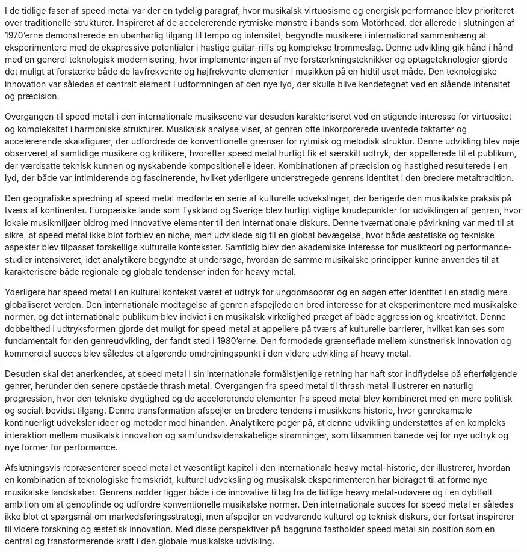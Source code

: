 I de tidlige faser af speed metal var der en tydelig paragraf, hvor musikalsk virtuosisme og
energisk performance blev prioriteret over traditionelle strukturer. Inspireret af de accelererende
rytmiske mønstre i bands som Motörhead, der allerede i slutningen af 1970’erne demonstrerede en
ubønhørlig tilgang til tempo og intensitet, begyndte musikere i international sammenhæng at
eksperimentere med de ekspressive potentialer i hastige guitar-riffs og komplekse trommeslag. Denne
udvikling gik hånd i hånd med en generel teknologisk modernisering, hvor implementeringen af nye
forstærkningsteknikker og optageteknologier gjorde det muligt at forstærke både de lavfrekvente og
højfrekvente elementer i musikken på en hidtil uset måde. Den teknologiske innovation var således et
centralt element i udformningen af den nye lyd, der skulle blive kendetegnet ved en slående
intensitet og præcision.

Overgangen til speed metal i den internationale musikscene var desuden karakteriseret ved en
stigende interesse for virtuositet og kompleksitet i harmoniske strukturer. Musikalsk analyse viser,
at genren ofte inkorporerede uventede taktarter og accelererende skalafigurer, der udfordrede de
konventionelle grænser for rytmisk og melodisk struktur. Denne udvikling blev nøje observeret af
samtidige musikere og kritikere, hvorefter speed metal hurtigt fik et særskilt udtryk, der
appellerede til et publikum, der værdsatte teknisk kunnen og nyskabende kompositionelle ideer.
Kombinationen af præcision og hastighed resulterede i en lyd, der både var intimiderende og
fascinerende, hvilket yderligere understregede genrens identitet i den bredere metaltradition.

Den geografiske spredning af speed metal medførte en serie af kulturelle udvekslinger, der berigede
den musikalske praksis på tværs af kontinenter. Europæiske lande som Tyskland og Sverige blev
hurtigt vigtige knudepunkter for udviklingen af genren, hvor lokale musikmiljøer bidrog med
innovative elementer til den internationale diskurs. Denne tværnationale påvirkning var med til at
sikre, at speed metal ikke blot forblev en niche, men udviklede sig til en global bevægelse, hvor
både æstetiske og tekniske aspekter blev tilpasset forskellige kulturelle kontekster. Samtidig blev
den akademiske interesse for musikteori og performance-studier intensiveret, idet analytikere
begyndte at undersøge, hvordan de samme musikalske principper kunne anvendes til at karakterisere
både regionale og globale tendenser inden for heavy metal.

Yderligere har speed metal i en kulturel kontekst været et udtryk for ungdomsoprør og en søgen efter
identitet i en stadig mere globaliseret verden. Den internationale modtagelse af genren afspejlede
en bred interesse for at eksperimentere med musikalske normer, og det internationale publikum blev
indviet i en musikalsk virkelighed præget af både aggression og kreativitet. Denne dobbelthed i
udtryksformen gjorde det muligt for speed metal at appellere på tværs af kulturelle barrierer,
hvilket kan ses som fundamentalt for den genreudvikling, der fandt sted i 1980’erne. Den formodede
grænseflade mellem kunstnerisk innovation og kommerciel succes blev således et afgørende
omdrejningspunkt i den videre udvikling af heavy metal.

Desuden skal det anerkendes, at speed metal i sin internationale formålstjenlige retning har haft
stor indflydelse på efterfølgende genrer, herunder den senere opståede thrash metal. Overgangen fra
speed metal til thrash metal illustrerer en naturlig progression, hvor den tekniske dygtighed og de
accelererende elementer fra speed metal blev kombineret med en mere politisk og socialt bevidst
tilgang. Denne transformation afspejler en bredere tendens i musikkens historie, hvor genrekamæle
kontinuerligt udveksler ideer og metoder med hinanden. Analytikere peger på, at denne udvikling
understøttes af en kompleks interaktion mellem musikalsk innovation og samfundsvidenskabelige
strømninger, som tilsammen banede vej for nye udtryk og nye former for performance.

Afslutningsvis repræsenterer speed metal et væsentligt kapitel i den internationale heavy
metal-historie, der illustrerer, hvordan en kombination af teknologiske fremskridt, kulturel
udveksling og musikalsk eksperimenteren har bidraget til at forme nye musikalske landskaber. Genrens
rødder ligger både i de innovative tiltag fra de tidlige heavy metal-udøvere og i en dybtfølt
ambition om at genopfinde og udfordre konventionelle musikalske normer. Den internationale succes
for speed metal er således ikke blot et spørgsmål om markedsføringsstrategi, men afspejler en
vedvarende kulturel og teknisk diskurs, der fortsat inspirerer til videre forskning og æstetisk
innovation. Med disse perspektiver på baggrund fastholder speed metal sin position som en central og
transformerende kraft i den globale musikalske udvikling.
